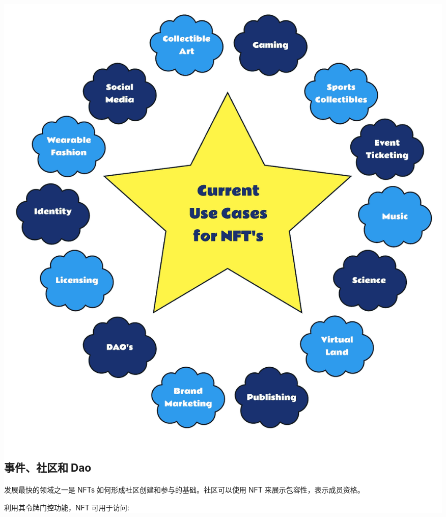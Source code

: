 ![](img/c589374f626bd948ef057467231ebca3.png)

## **事件、社区和 Dao**

发展最快的领域之一是 NFTs 如何形成社区创建和参与的基础。社区可以使用 NFT 来展示包容性，表示成员资格。

利用其令牌门控功能，NFT 可用于访问:
